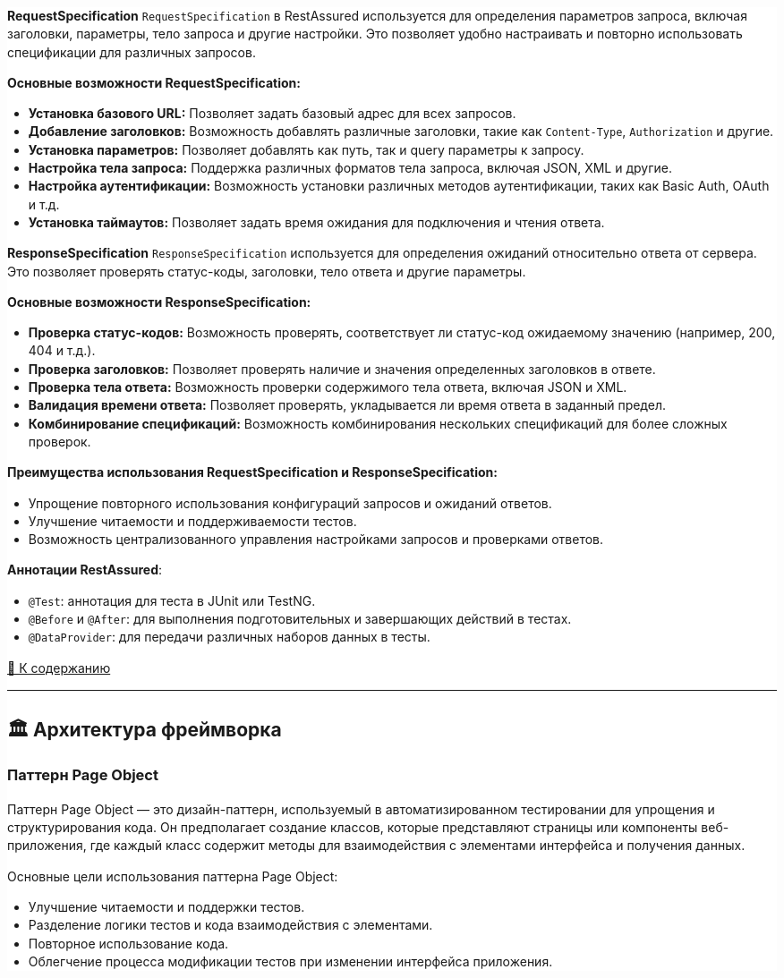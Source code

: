 **RequestSpecification**
`RequestSpecification` в RestAssured используется для определения параметров запроса, включая заголовки, параметры, тело запроса и другие настройки. Это позволяет удобно настраивать и повторно использовать спецификации для различных запросов.

**Основные возможности RequestSpecification:**
- **Установка базового URL:** Позволяет задать базовый адрес для всех запросов.
- **Добавление заголовков:** Возможность добавлять различные заголовки, такие как `Content-Type`, `Authorization` и другие.
- **Установка параметров:** Позволяет добавлять как путь, так и query параметры к запросу.
- **Настройка тела запроса:** Поддержка различных форматов тела запроса, включая JSON, XML и другие.
- **Настройка аутентификации:** Возможность установки различных методов аутентификации, таких как Basic Auth, OAuth и т.д.
- **Установка таймаутов:** Позволяет задать время ожидания для подключения и чтения ответа.

**ResponseSpecification**
`ResponseSpecification` используется для определения ожиданий относительно ответа от сервера. Это позволяет проверять статус-коды, заголовки, тело ответа и другие параметры.

**Основные возможности ResponseSpecification:**
- **Проверка статус-кодов:** Возможность проверять, соответствует ли статус-код ожидаемому значению (например, 200, 404 и т.д.).
- **Проверка заголовков:** Позволяет проверять наличие и значения определенных заголовков в ответе.
- **Проверка тела ответа:** Возможность проверки содержимого тела ответа, включая JSON и XML.
- **Валидация времени ответа:** Позволяет проверять, укладывается ли время ответа в заданный предел.
- **Комбинирование спецификаций:** Возможность комбинирования нескольких спецификаций для более сложных проверок.

**Преимущества использования RequestSpecification и ResponseSpecification:**
- Упрощение повторного использования конфигураций запросов и ожиданий ответов.
- Улучшение читаемости и поддерживаемости тестов.
- Возможность централизованного управления настройками запросов и проверками ответов.

**Аннотации RestAssured**:
- `@Test`: аннотация для теста в JUnit или TestNG.
- `@Before` и `@After`: для выполнения подготовительных и завершающих действий в тестах.
- `@DataProvider`: для передачи различных наборов данных в тесты.

[🔼 К содержанию](#content)

---

## 🏛 Архитектура фреймворка <a id="архитектура"></a>

### Паттерн Page Object <a id="паттерн-page-object"></a>

Паттерн Page Object — это дизайн-паттерн, используемый в автоматизированном тестировании для упрощения и структурирования кода. Он предполагает создание классов, которые представляют страницы или компоненты веб-приложения, где каждый класс содержит методы для взаимодействия с элементами интерфейса и получения данных.

Основные цели использования паттерна Page Object:
- Улучшение читаемости и поддержки тестов.
- Разделение логики тестов и кода взаимодействия с элементами.
- Повторное использование кода.
- Облегчение процесса модификации тестов при изменении интерфейса приложения.
